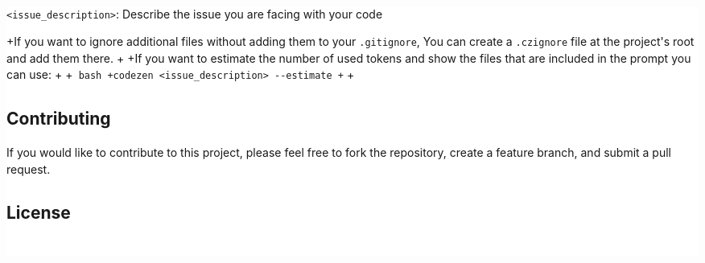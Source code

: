  `<issue_description>`: Describe the issue you are facing with your code
 
+If you want to ignore additional files without adding them to your `.gitignore`, You can create a `.czignore` file at the project's root and add them there.
+
+If you want to estimate the number of used tokens and show the files that are included in the prompt you can use:
+
+``` bash
+codezen <issue_description> --estimate
+```
+
 
 ## Contributing
 
 If you would like to contribute to this project, please feel free to fork the repository, create a feature branch, and submit a pull request.
 
 ## License
```


